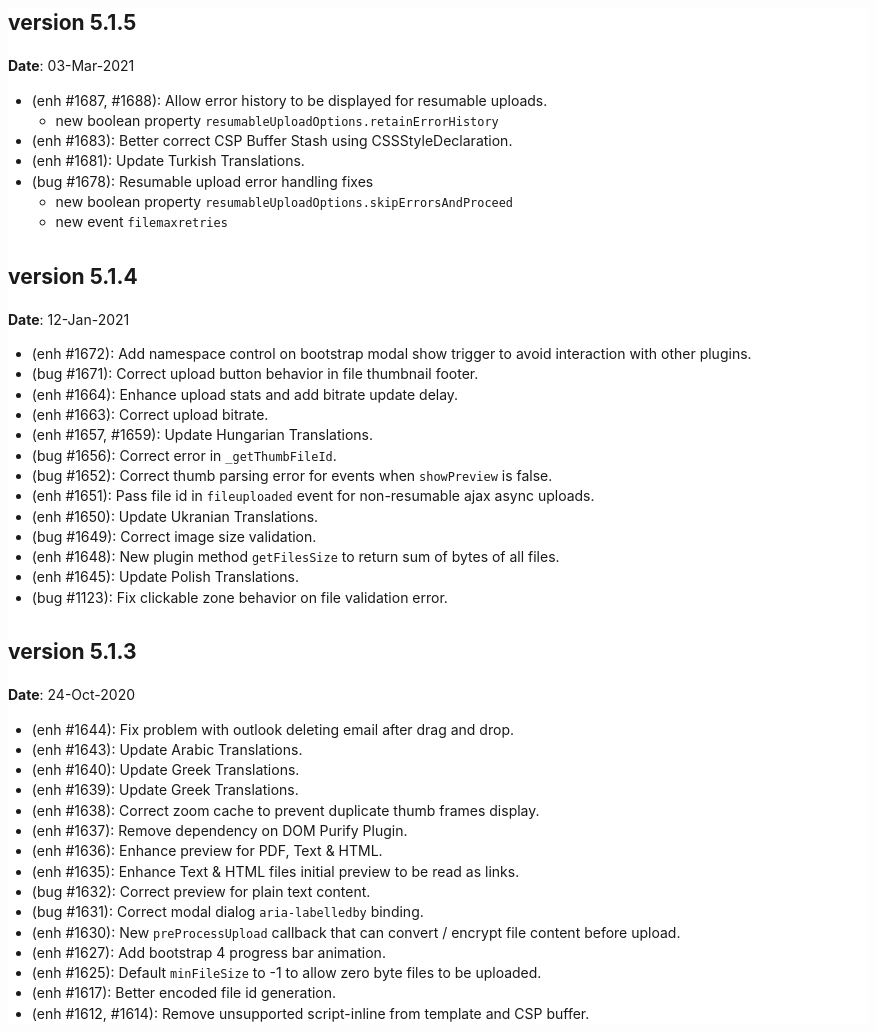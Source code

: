 ## version 5.1.5

**Date**: 03-Mar-2021

- (enh #1687, #1688): Allow error history to be displayed for resumable uploads.
    - new boolean property `resumableUploadOptions.retainErrorHistory`
- (enh #1683): Better correct CSP Buffer Stash using CSSStyleDeclaration.
- (enh #1681): Update Turkish Translations.
- (bug #1678): Resumable upload error handling fixes
    - new boolean property `resumableUploadOptions.skipErrorsAndProceed`
    - new event `filemaxretries`

## version 5.1.4

**Date**: 12-Jan-2021

- (enh #1672): Add namespace control on bootstrap modal show trigger to avoid interaction with other plugins.
- (bug #1671): Correct upload button behavior in file thumbnail footer.
- (enh #1664): Enhance upload stats and add bitrate update delay.
- (enh #1663): Correct upload bitrate.
- (enh #1657, #1659): Update Hungarian Translations.
- (bug #1656): Correct error in `_getThumbFileId`.
- (bug #1652): Correct thumb parsing error for events when `showPreview` is false.
- (enh #1651): Pass file id in `fileuploaded` event for non-resumable ajax async uploads.
- (enh #1650): Update Ukranian Translations.
- (bug #1649): Correct image size validation.
- (enh #1648): New plugin method `getFilesSize` to return sum of bytes of all files.
- (enh #1645): Update Polish Translations.
- (bug #1123): Fix clickable zone behavior on file validation error.

## version 5.1.3

**Date**: 24-Oct-2020

- (enh #1644): Fix problem with outlook deleting email after drag and drop.
- (enh #1643): Update Arabic Translations.
- (enh #1640): Update Greek Translations.
- (enh #1639): Update Greek Translations.
- (enh #1638): Correct zoom cache to prevent duplicate thumb frames display.
- (enh #1637): Remove dependency on DOM Purify Plugin.
- (enh #1636): Enhance preview for PDF, Text & HTML.
- (enh #1635): Enhance Text & HTML files initial preview to be read as links.
- (bug #1632): Correct preview for plain text content.
- (bug #1631): Correct modal dialog `aria-labelledby` binding.
- (enh #1630): New `preProcessUpload` callback that can convert / encrypt file content before upload.
- (enh #1627): Add bootstrap 4 progress bar animation.
- (enh #1625): Default `minFileSize` to -1 to allow zero byte files to be uploaded.
- (enh #1617): Better encoded file id generation.
- (enh #1612, #1614): Remove unsupported script-inline from template and CSP buffer.
